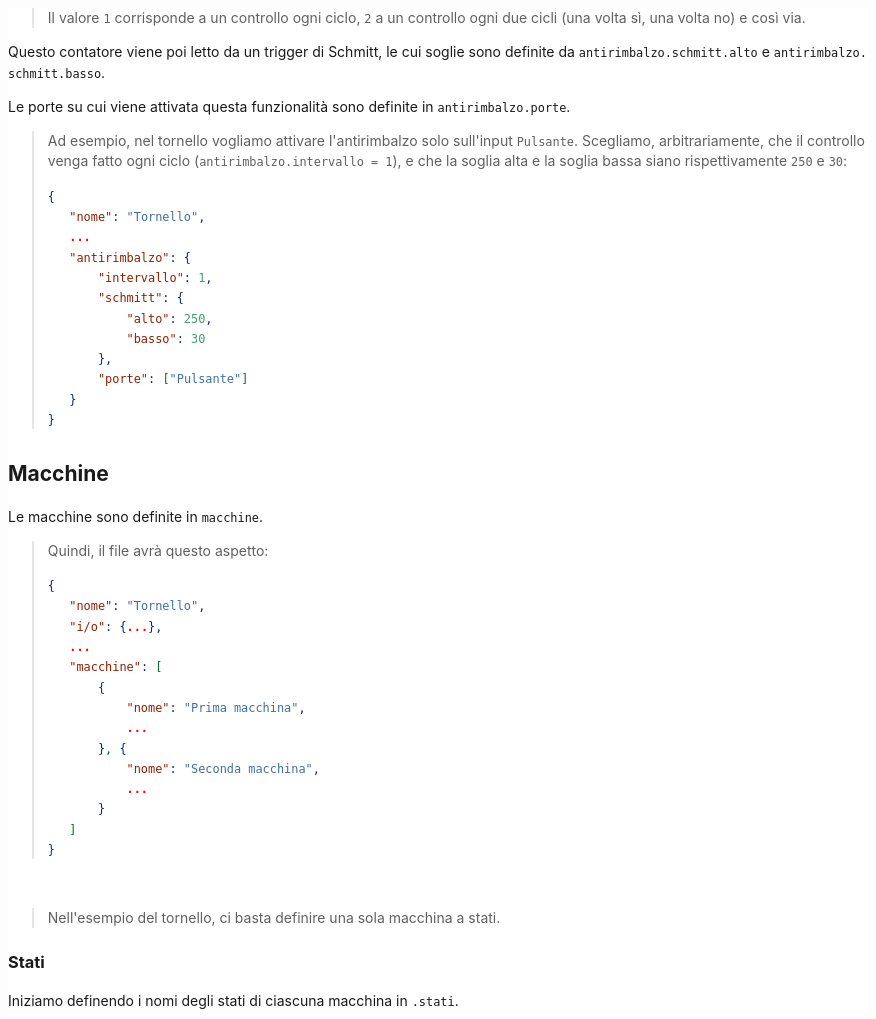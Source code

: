 >Il valore `1` corrisponde a un controllo ogni ciclo, `2` a un controllo ogni due cicli (una volta sì, una volta no) e così via.

Questo contatore viene poi letto da un trigger di Schmitt, le cui soglie sono definite da `antirimbalzo.schmitt.alto` e `antirimbalzo.schmitt.basso`.

Le porte su cui viene attivata questa funzionalità sono definite in `antirimbalzo.porte`.

>Ad esempio, nel tornello vogliamo attivare l'antirimbalzo solo sull'input `Pulsante`. Scegliamo, arbitrariamente, che il controllo venga fatto ogni ciclo (`antirimbalzo.intervallo = 1`), e che la soglia alta e la soglia bassa siano rispettivamente `250` e `30`:
>```JSON
>{
>    "nome": "Tornello",
>    ...
>    "antirimbalzo": {
>        "intervallo": 1,
>        "schmitt": {
>            "alto": 250,
>            "basso": 30
>        },
>        "porte": ["Pulsante"]
>    }
>}
>```

## Macchine
Le macchine sono definite in `macchine`.

>Quindi, il file avrà questo aspetto:
>```JSON
>{
>    "nome": "Tornello",
>    "i/o": {...},
>    ...
>    "macchine": [
>        {
>            "nome": "Prima macchina",
>            ...
>        }, {
>            "nome": "Seconda macchina",
>            ...
>        }
>    ]
>}
>```

&nbsp;
>Nell'esempio del tornello, ci basta definire una sola macchina a stati.

### Stati
Iniziamo definendo i nomi degli stati di ciascuna macchina in `.stati`.
